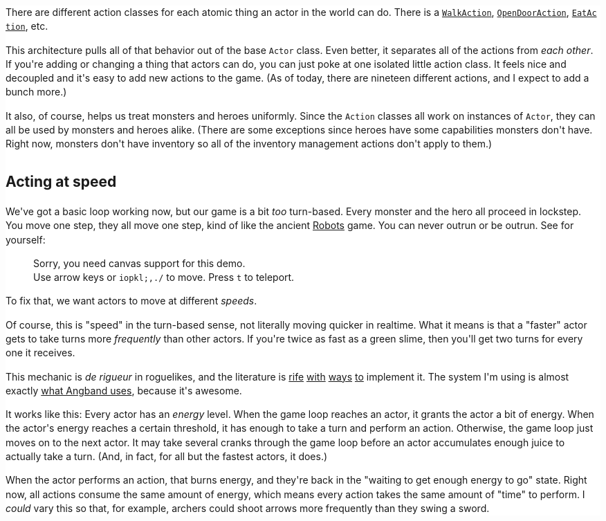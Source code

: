 There are different action classes for each atomic thing an actor in the world
can do. There is a [`WalkAction`][walk], [`OpenDoorAction`][open],
[`EatAction`][eat], etc.

[walk]: https://github.com/munificent/hauberk/blob/53719994a29ba7b750bb78643f8b92d1f5516685/lib/src/engine/action_base.dart#L109
[open]: https://github.com/munificent/hauberk/blob/53719994a29ba7b750bb78643f8b92d1f5516685/lib/src/engine/action_base.dart#L154
[eat]: https://github.com/munificent/hauberk/blob/53719994a29ba7b750bb78643f8b92d1f5516685/lib/src/engine/action_base.dart#L192

This architecture pulls all of that behavior out of the base `Actor` class. Even
better, it separates all of the actions from *each other*. If you're adding or
changing a thing that actors can do, you can just poke at one isolated little
action class. It feels nice and decoupled and it's easy to add new actions to
the game. (As of today, there are nineteen different actions, and I expect to
add a bunch more.)

It also, of course, helps us treat monsters and heroes uniformly. Since the
`Action` classes all work on instances of `Actor`, they can all be used by
monsters and heroes alike. (There are some exceptions since heroes have some
capabilities monsters don't have. Right now, monsters don't have inventory so
all of the inventory management actions don't apply to them.)

## Acting at speed

We've got a basic loop working now, but our game is a bit *too* turn-based.
Every monster and the hero all proceed in lockstep. You move one step, they all
move one step, kind of like the ancient [Robots][] game. You can never outrun or
be outrun. See for yourself:

<figure>
  <canvas id="same-speed" tabindex="1">Sorry, you need canvas support for this
  demo.</canvas>
  <figcaption>Use arrow keys or <code>iopkl;,./</code> to move. Press
  <code>t</code> to teleport.</figcaption>
</figure>

To fix that, we want actors to move at different *speeds*.

[robots]: http://en.wikipedia.org/wiki/Robots_(BSD_game)

Of course, this is "speed" in the turn-based sense, not literally moving quicker
in realtime. What it means is that a "faster" actor gets to take turns more
*frequently* than other actors. If you're twice as fast as a green slime, then
you'll get two turns for every one it receives.

This mechanic is *de rigueur* in roguelikes, and the literature is [rife][speed
1] [with][speed 2] [ways][speed 3] [to][speed 4] implement it. The system I'm
using is almost exactly [what Angband uses][angband speed], because it's
awesome.

[speed 1]: http://www.roguebasin.com/index.php?title=An_elegant_time-management_system_for_roguelikes
[speed 2]: http://www.roguebasin.com/index.php?title=A_priority_queue_based_turn_scheduling_system
[speed 3]: http://doryen.eptalys.net/forum/index.php?topic=1596.0
[speed 4]: http://ironypolicy.wordpress.com/2014/02/05/possession-2-speed-systems-in-roguelikes/
[angband speed]: http://www.faqs.org/faqs/games/roguelike/angband-faq/

It works like this: Every actor has an *energy* level. When the game loop
reaches an actor, it grants the actor a bit of energy. When the actor's energy
reaches a certain threshold, it has enough to take a turn and perform an action.
Otherwise, the game loop just moves on to the next actor. It may take several
cranks through the game loop before an actor accumulates enough juice to
actually take a turn. (And, in fact, for all but the fastest actors, it does.)

When the actor performs an action, that burns energy, and they're back in the
"waiting to get enough energy to go" state. Right now, all actions consume the
same amount of energy, which means every action takes the same amount of "time"
to perform. I *could* vary this so that, for example, archers could shoot arrows
more frequently than they swing a sword.


[hauberk]: http://munificent.github.io/hauberk/
[hauberk code]: https://github.com/munificent/hauberk
[dart]: http://dartlang.org
[gpp]: http://gameprogrammingpatterns.com/
[actors]: https://github.com/munificent/hauberk/blob/23bbc1feb2636a846b87eb0a95a2bbf3fbdc2184/lib/src/engine/actor.dart#L46
[monster]: https://github.com/munificent/hauberk/blob/23bbc1feb2636a846b87eb0a95a2bbf3fbdc2184/lib/src/engine/monster.dart#L21
[hero]: https://github.com/munificent/hauberk/blob/23bbc1feb2636a846b87eb0a95a2bbf3fbdc2184/lib/src/engine/hero/hero.dart
[game loop]: http://gameprogrammingpatterns.com/game-loop.html
[game]: https://github.com/munificent/hauberk/blob/fe0bdf614d5d00a5235b7a82d9d38c928928d34c/lib/src/engine/game.dart
[generator]: http://en.wikipedia.org/wiki/Generator_(computer_programming)
[amaranth]: /2008/11/17/using-an-iterator-as-a-game-loop/
[command pattern]: http://gameprogrammingpatterns.com/command.html
[running]: https://github.com/munificent/hauberk/blob/11c5ca5d258dfdae20118c7a4dcc82e50ceb67de/lib/src/engine/hero/hero.dart#L301
[demos]: https://github.com/munificent/a-turn-based-game-loop